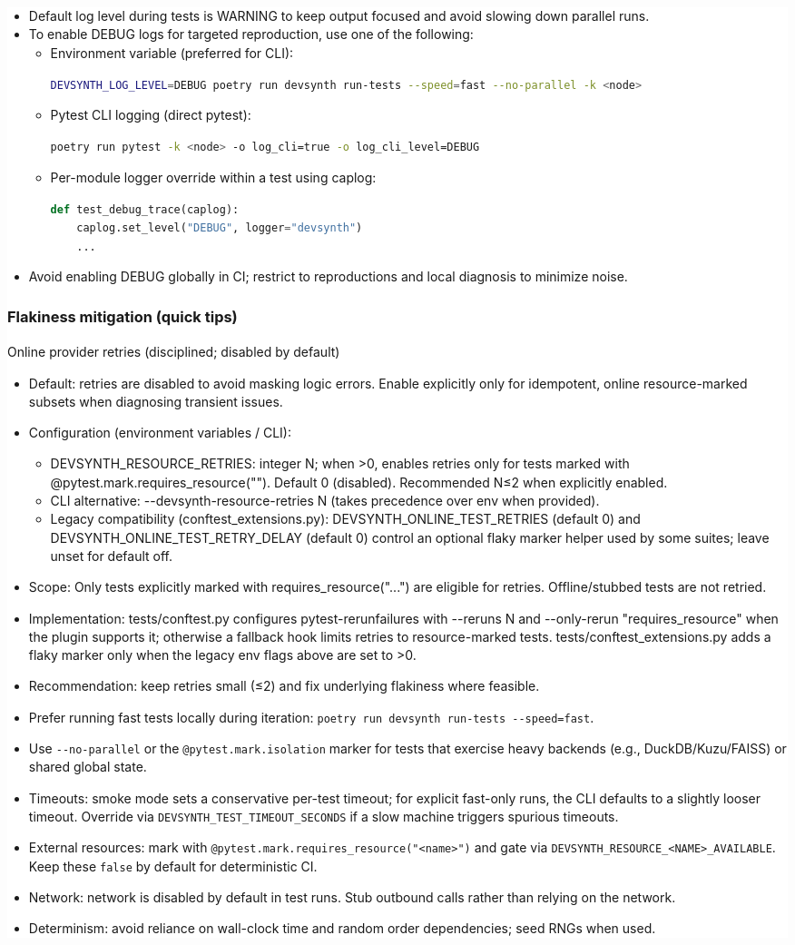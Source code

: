 - Default log level during tests is WARNING to keep output focused and avoid slowing down parallel runs.
- To enable DEBUG logs for targeted reproduction, use one of the following:
  - Environment variable (preferred for CLI):
    ```bash
    DEVSYNTH_LOG_LEVEL=DEBUG poetry run devsynth run-tests --speed=fast --no-parallel -k <node>
    ```
  - Pytest CLI logging (direct pytest):
    ```bash
    poetry run pytest -k <node> -o log_cli=true -o log_cli_level=DEBUG
    ```
  - Per-module logger override within a test using caplog:
    ```python
    def test_debug_trace(caplog):
        caplog.set_level("DEBUG", logger="devsynth")
        ...
    ```
- Avoid enabling DEBUG globally in CI; restrict to reproductions and local diagnosis to minimize noise.

### Flakiness mitigation (quick tips)

Online provider retries (disciplined; disabled by default)
- Default: retries are disabled to avoid masking logic errors. Enable explicitly only for idempotent, online resource-marked subsets when diagnosing transient issues.
- Configuration (environment variables / CLI):
  - DEVSYNTH_RESOURCE_RETRIES: integer N; when >0, enables retries only for tests marked with @pytest.mark.requires_resource("<name>"). Default 0 (disabled). Recommended N≤2 when explicitly enabled.
  - CLI alternative: --devsynth-resource-retries N (takes precedence over env when provided).
  - Legacy compatibility (conftest_extensions.py): DEVSYNTH_ONLINE_TEST_RETRIES (default 0) and DEVSYNTH_ONLINE_TEST_RETRY_DELAY (default 0) control an optional flaky marker helper used by some suites; leave unset for default off.
- Scope: Only tests explicitly marked with requires_resource("...") are eligible for retries. Offline/stubbed tests are not retried.
- Implementation: tests/conftest.py configures pytest-rerunfailures with --reruns N and --only-rerun "requires_resource" when the plugin supports it; otherwise a fallback hook limits retries to resource-marked tests. tests/conftest_extensions.py adds a flaky marker only when the legacy env flags above are set to >0.
- Recommendation: keep retries small (≤2) and fix underlying flakiness where feasible.

- Prefer running fast tests locally during iteration: `poetry run devsynth run-tests --speed=fast`.
- Use `--no-parallel` or the `@pytest.mark.isolation` marker for tests that exercise heavy backends (e.g., DuckDB/Kuzu/FAISS) or shared global state.
- Timeouts: smoke mode sets a conservative per-test timeout; for explicit fast-only runs, the CLI defaults to a slightly looser timeout. Override via `DEVSYNTH_TEST_TIMEOUT_SECONDS` if a slow machine triggers spurious timeouts.
- External resources: mark with `@pytest.mark.requires_resource("<name>")` and gate via `DEVSYNTH_RESOURCE_<NAME>_AVAILABLE`. Keep these `false` by default for deterministic CI.
- Network: network is disabled by default in test runs. Stub outbound calls rather than relying on the network.
- Determinism: avoid reliance on wall-clock time and random order dependencies; seed RNGs when used.
